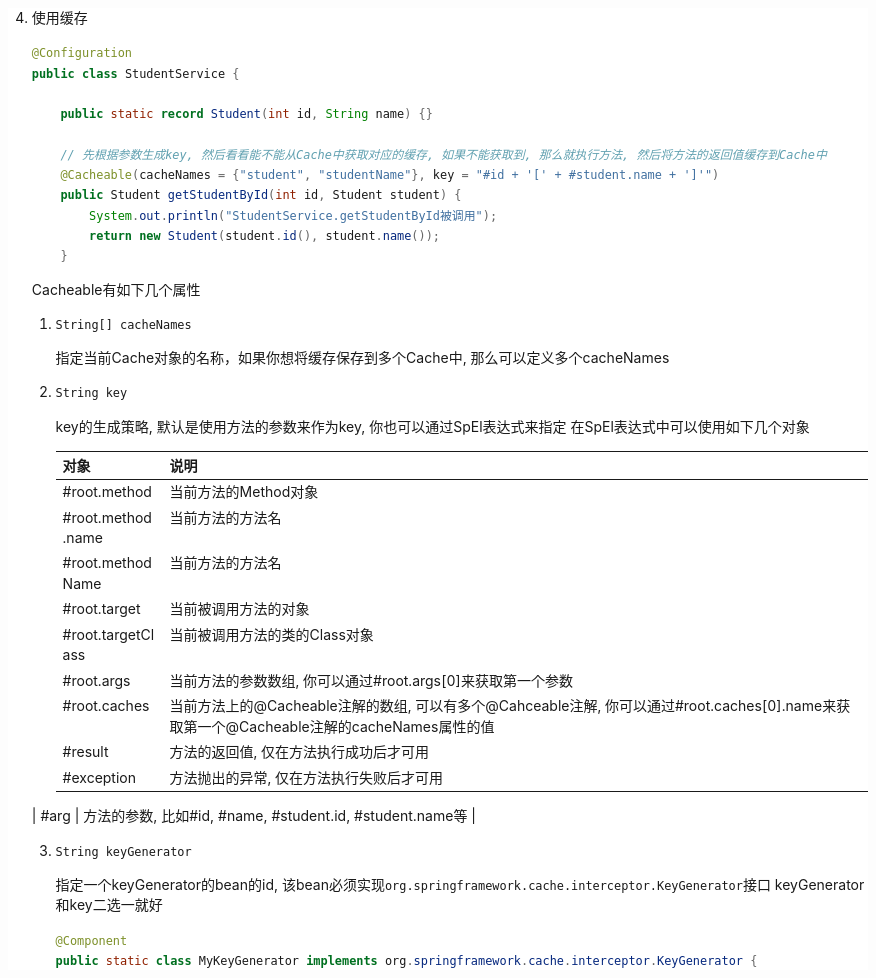 4. 使用缓存

   ~~~java
   @Configuration
   public class StudentService {
   
       public static record Student(int id, String name) {}
   
       // 先根据参数生成key, 然后看看能不能从Cache中获取对应的缓存, 如果不能获取到, 那么就执行方法, 然后将方法的返回值缓存到Cache中
       @Cacheable(cacheNames = {"student", "studentName"}, key = "#id + '[' + #student.name + ']'")
       public Student getStudentById(int id, Student student) {
           System.out.println("StudentService.getStudentById被调用");
           return new Student(student.id(), student.name());
       }
   ~~~

   Cacheable有如下几个属性

      1. `String[] cacheNames`

         指定当前Cache对象的名称，如果你想将缓存保存到多个Cache中, 那么可以定义多个cacheNames

      2. `String key`

         key的生成策略, 默认是使用方法的参数来作为key, 你也可以通过SpEl表达式来指定
         在SpEl表达式中可以使用如下几个对象
         
         | 对象              | 说明                                                         |
         | ----------------- | ------------------------------------------------------------ |
         | #root.method      | 当前方法的Method对象                                         |
         | #root.method.name | 当前方法的方法名                                             |
         | #root.methodName  | 当前方法的方法名                                             |
         | #root.target      | 当前被调用方法的对象                                         |
         | #root.targetClass | 当前被调用方法的类的Class对象                                |
         | #root.args        | 当前方法的参数数组, 你可以通过#root.args[0]来获取第一个参数  |
         | #root.caches      | 当前方法上的@Cacheable注解的数组, 可以有多个@Cahceable注解, 你可以通过#root.caches[0].name来获取第一个@Cacheable注解的cacheNames属性的值 |
         | #result           | 方法的返回值, 仅在方法执行成功后才可用                       |
         | #exception        | 方法抛出的异常, 仅在方法执行失败后才可用                     |
   | #arg              | 方法的参数, 比如#id, #name, #student.id, #student.name等     |
       
      3. `String keyGenerator`

            指定一个keyGenerator的bean的id, 该bean必须实现`org.springframework.cache.interceptor.KeyGenerator`接口
            keyGenerator和key二选一就好

            ~~~java
            @Component
            public static class MyKeyGenerator implements org.springframework.cache.interceptor.KeyGenerator {
            
